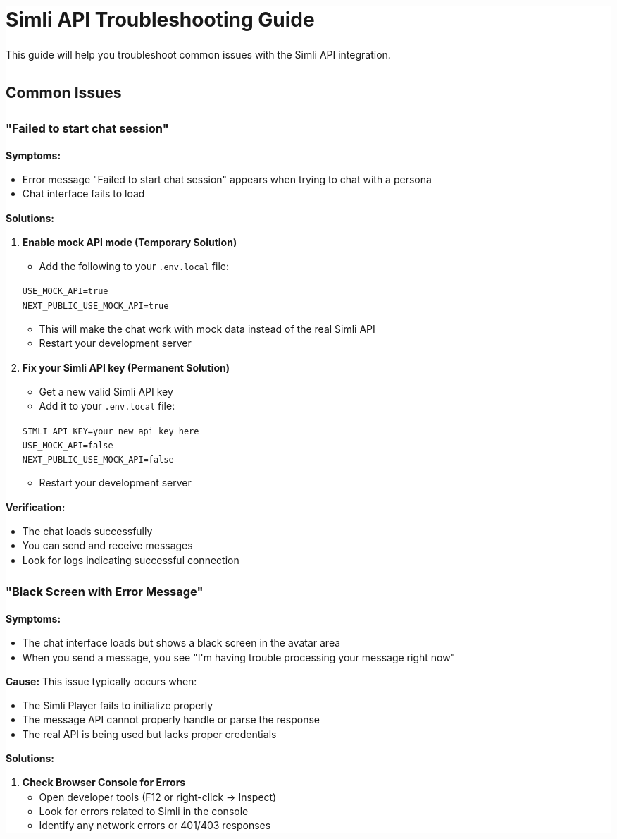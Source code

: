 # Simli API Troubleshooting Guide

This guide will help you troubleshoot common issues with the Simli API integration.

## Common Issues

### "Failed to start chat session"

**Symptoms:**
- Error message "Failed to start chat session" appears when trying to chat with a persona
- Chat interface fails to load

**Solutions:**

1. **Enable mock API mode (Temporary Solution)**
   - Add the following to your `.env.local` file:
   ```
   USE_MOCK_API=true
   NEXT_PUBLIC_USE_MOCK_API=true
   ```
   - This will make the chat work with mock data instead of the real Simli API
   - Restart your development server

2. **Fix your Simli API key (Permanent Solution)**
   - Get a new valid Simli API key
   - Add it to your `.env.local` file:
   ```
   SIMLI_API_KEY=your_new_api_key_here
   USE_MOCK_API=false
   NEXT_PUBLIC_USE_MOCK_API=false
   ```
   - Restart your development server

**Verification:**
- The chat loads successfully
- You can send and receive messages
- Look for logs indicating successful connection

### "Black Screen with Error Message" 

**Symptoms:**
- The chat interface loads but shows a black screen in the avatar area
- When you send a message, you see "I'm having trouble processing your message right now"

**Cause:**
This issue typically occurs when:
- The Simli Player fails to initialize properly
- The message API cannot properly handle or parse the response
- The real API is being used but lacks proper credentials

**Solutions:**

1. **Check Browser Console for Errors**
   - Open developer tools (F12 or right-click → Inspect)
   - Look for errors related to Simli in the console
   - Identify any network errors or 401/403 responses
